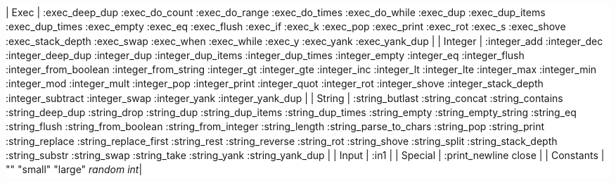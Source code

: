 | Exec  |  :exec_deep_dup :exec_do_count :exec_do_range :exec_do_times :exec_do_while :exec_dup :exec_dup_items :exec_dup_times :exec_empty :exec_eq :exec_flush :exec_if :exec_k :exec_pop :exec_print :exec_rot :exec_s :exec_shove :exec_stack_depth :exec_swap :exec_when :exec_while :exec_y :exec_yank :exec_yank_dup   |
| Integer | :integer_add :integer_dec :integer_deep_dup :integer_dup :integer_dup_items :integer_dup_times :integer_empty :integer_eq :integer_flush :integer_from_boolean :integer_from_string :integer_gt :integer_gte :integer_inc :integer_lt :integer_lte :integer_max :integer_min :integer_mod :integer_mult :integer_pop :integer_print :integer_quot :integer_rot :integer_shove :integer_stack_depth :integer_subtract :integer_swap :integer_yank :integer_yank_dup  |
| String | :string_butlast :string_concat :string_contains :string_deep_dup :string_drop :string_dup :string_dup_items :string_dup_times :string_empty :string_empty_string :string_eq :string_flush :string_from_boolean :string_from_integer :string_length :string_parse_to_chars :string_pop :string_print :string_replace :string_replace_first :string_rest :string_reverse :string_rot :string_shove :string_split :string_stack_depth :string_substr :string_swap :string_take :string_yank :string_yank_dup | 
| Input  | :in1 |
| Special  | :print_newline close  |
| Constants  | "" "small" "large" *random int*|